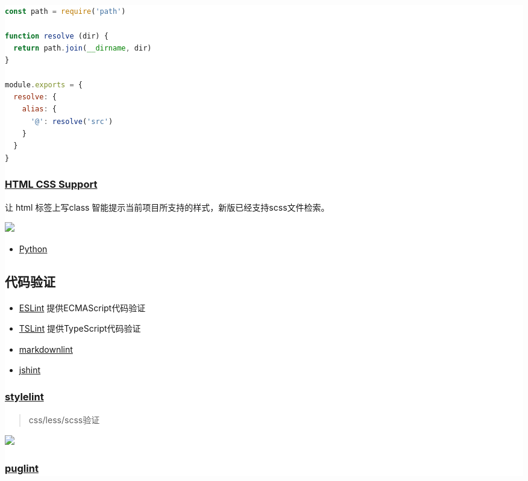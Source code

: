```js
const path = require('path')

function resolve (dir) {
  return path.join(__dirname, dir)
}

module.exports = {
  resolve: {
    alias: {
      '@': resolve('src')
    }
  }
}
```



### [HTML CSS Support ](https://marketplace.visualstudio.com/items?itemName=ecmel.vscode-html-css) 

让 html 标签上写class 智能提示当前项目所支持的样式，新版已经支持scss文件检索。

![](http://xiaoyulive.oss-cn-beijing.aliyuncs.com/imgs/vscode/027.jpg)



- [Python](https://marketplace.visualstudio.com/items?itemName=ms-python.python) 




## 代码验证

- [ESLint](https://marketplace.visualstudio.com/items?itemName=dbaeumer.vscode-eslint) 提供ECMAScript代码验证


- [TSLint](https://marketplace.visualstudio.com/items?itemName=eg2.tslint) 提供TypeScript代码验证


- [markdownlint](https://marketplace.visualstudio.com/items?itemName=DavidAnson.vscode-markdownlint) 
- [jshint](https://marketplace.visualstudio.com/items?itemName=dbaeumer.jshint) 




### [stylelint](https://marketplace.visualstudio.com/items?itemName=shinnn.stylelint) 

> css/less/scss验证

![](http://xiaoyulive.oss-cn-beijing.aliyuncs.com/imgs/vscode/033.png)



### [puglint](https://marketplace.visualstudio.com/items?itemName=mrmlnc.vscode-puglint) 
